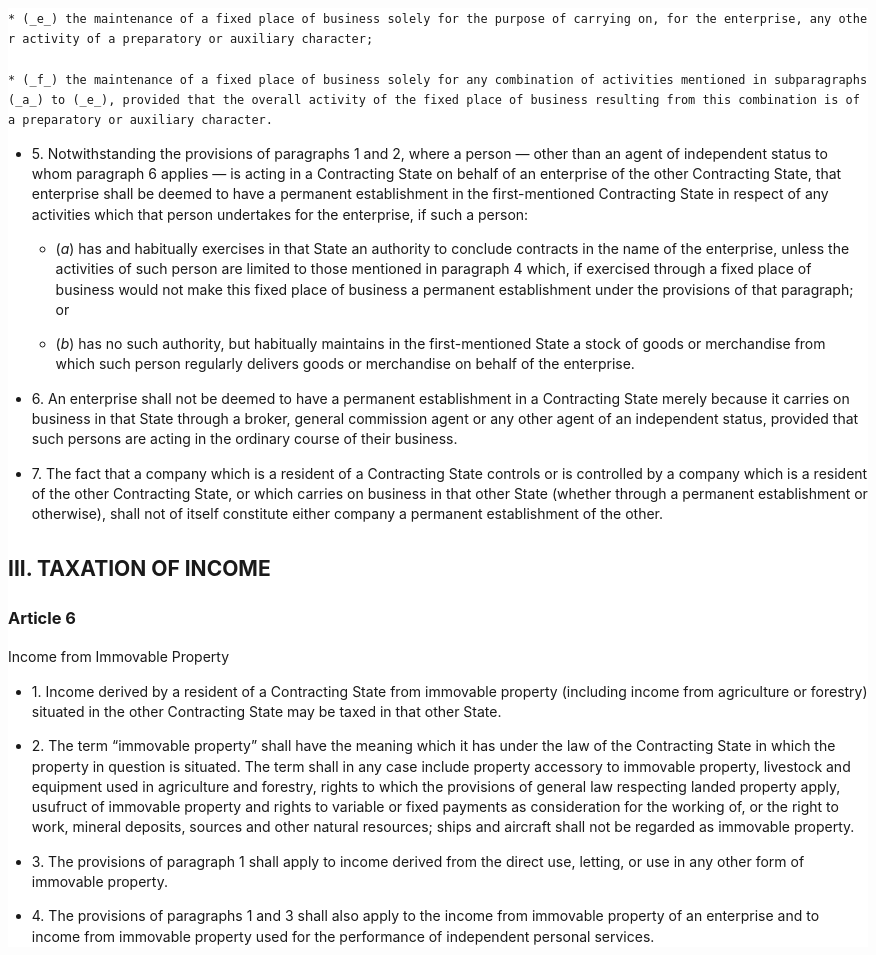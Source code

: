     * (_e_) the maintenance of a fixed place of business solely for the purpose of carrying on, for the enterprise, any other activity of a preparatory or auxiliary character;

    * (_f_) the maintenance of a fixed place of business solely for any combination of activities mentioned in subparagraphs (_a_) to (_e_), provided that the overall activity of the fixed place of business resulting from this combination is of a preparatory or auxiliary character.

  * 5. Notwithstanding the provisions of paragraphs 1 and 2, where a person — other than an agent of independent status to whom paragraph 6 applies — is acting in a Contracting State on behalf of an enterprise of the other Contracting State, that enterprise shall be deemed to have a permanent establishment in the first-mentioned Contracting State in respect of any activities which that person undertakes for the enterprise, if such a person:

    * (_a_) has and habitually exercises in that State an authority to conclude contracts in the name of the enterprise, unless the activities of such person are limited to those mentioned in paragraph 4 which, if exercised through a fixed place of business would not make this fixed place of business a permanent establishment under the provisions of that paragraph; or

    * (_b_) has no such authority, but habitually maintains in the first-mentioned State a stock of goods or merchandise from which such person regularly delivers goods or merchandise on behalf of the enterprise.

  * 6. An enterprise shall not be deemed to have a permanent establishment in a Contracting State merely because it carries on business in that State through a broker, general commission agent or any other agent of an independent status, provided that such persons are acting in the ordinary course of their business.

  * 7. The fact that a company which is a resident of a Contracting State controls or is controlled by a company which is a resident of the other Contracting State, or which carries on business in that other State (whether through a permanent establishment or otherwise), shall not of itself constitute either company a permanent establishment of the other.

## III. TAXATION OF INCOME

### Article 6  
Income from Immovable Property

  * 1. Income derived by a resident of a Contracting State from immovable property (including income from agriculture or forestry) situated in the other Contracting State may be taxed in that other State.

  * 2. The term “immovable property” shall have the meaning which it has under the law of the Contracting State in which the property in question is situated. The term shall in any case include property accessory to immovable property, livestock and equipment used in agriculture and forestry, rights to which the provisions of general law respecting landed property apply, usufruct of immovable property and rights to variable or fixed payments as consideration for the working of, or the right to work, mineral deposits, sources and other natural resources; ships and aircraft shall not be regarded as immovable property.

  * 3. The provisions of paragraph 1 shall apply to income derived from the direct use, letting, or use in any other form of immovable property.

  * 4. The provisions of paragraphs 1 and 3 shall also apply to the income from immovable property of an enterprise and to income from immovable property used for the performance of independent personal services.
